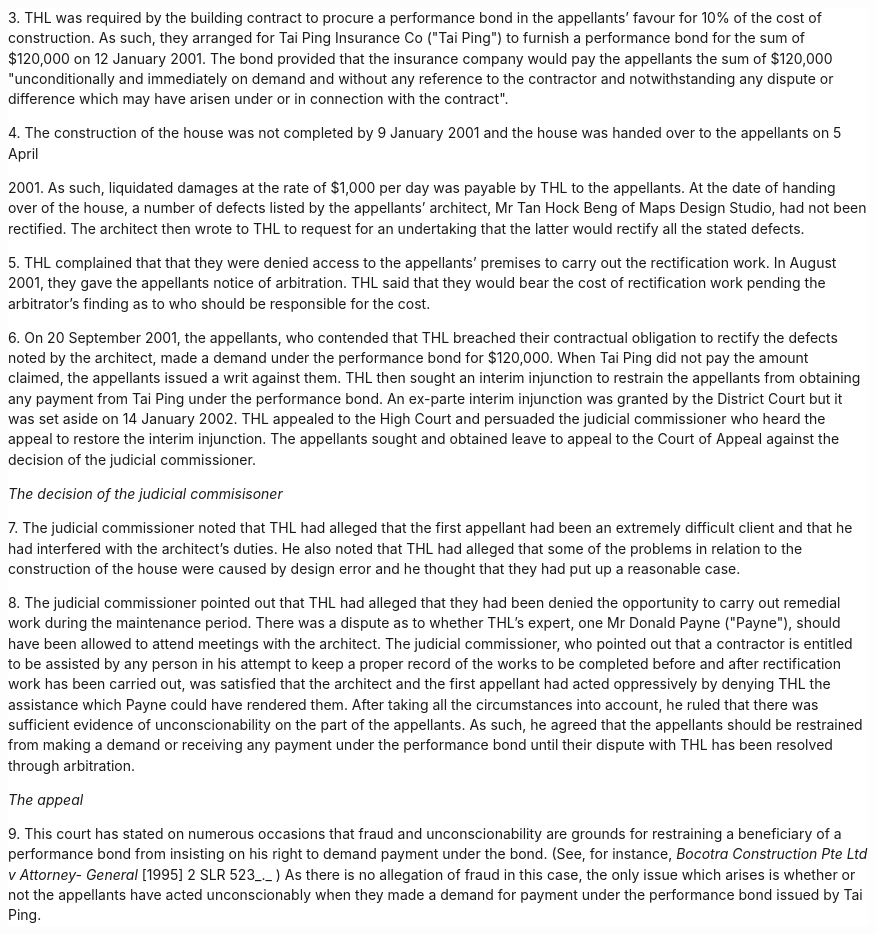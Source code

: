 3\. THL was required by the building contract to procure a performance bond in the appellants’ favour for 10% of the cost of construction. As such, they arranged for Tai Ping Insurance Co ("Tai Ping") to furnish a performance bond for the sum of $120,000 on 12 January 2001. The bond provided that the insurance company would pay the appellants the sum of $120,000 "unconditionally and immediately on demand and without any reference to the contractor and notwithstanding any dispute or difference which may have arisen under or in connection with the contract". 

4\. The construction of the house was not completed by 9 January 2001 and the house was handed over to the appellants on 5 April 

2001\. As such, liquidated damages at the rate of $1,000 per day was payable by THL to the appellants. At the date of handing over of the house, a number of defects listed by the appellants’ architect, Mr Tan Hock Beng of Maps Design Studio, had not been rectified. The architect then wrote to THL to request for an undertaking that the latter would rectify all the stated defects. 

5\. THL complained that that they were denied access to the appellants’ premises to carry out the rectification work. In August 2001, they gave the appellants notice of arbitration. THL said that they would bear the cost of rectification work pending the arbitrator’s finding as to who should be responsible for the cost. 

6\. On 20 September 2001, the appellants, who contended that THL breached their contractual obligation to rectify the defects noted by the architect, made a demand under the performance bond for $120,000. When Tai Ping did not pay the amount claimed, the appellants issued a writ against them. THL then sought an interim injunction to restrain the appellants from obtaining any payment from Tai Ping under the performance bond. An ex-parte interim injunction was granted by the District Court but it was set aside on 14 January 2002. THL appealed to the High Court and persuaded the judicial commissioner who heard the appeal to restore the interim injunction. The appellants sought and obtained leave to appeal to the Court of Appeal against the decision of the judicial commissioner. 


_The decision of the judicial commisisoner_ 

7\. The judicial commissioner noted that THL had alleged that the first appellant had been an extremely difficult client and that he had interfered with the architect’s duties. He also noted that THL had alleged that some of the problems in relation to the construction of the house were caused by design error and he thought that they had put up a reasonable case. 

8\. The judicial commissioner pointed out that THL had alleged that they had been denied the opportunity to carry out remedial work during the maintenance period. There was a dispute as to whether THL’s expert, one Mr Donald Payne ("Payne"), should have been allowed to attend meetings with the architect. The judicial commissioner, who pointed out that a contractor is entitled to be assisted by any person in his attempt to keep a proper record of the works to be completed before and after rectification work has been carried out, was satisfied that the architect and the first appellant had acted oppressively by denying THL the assistance which Payne could have rendered them. After taking all the circumstances into account, he ruled that there was sufficient evidence of unconscionability on the part of the appellants. As such, he agreed that the appellants should be restrained from making a demand or receiving any payment under the performance bond until their dispute with THL has been resolved through arbitration. 

_The appeal_ 

9\. This court has stated on numerous occasions that fraud and unconscionability are grounds for restraining a beneficiary of a performance bond from insisting on his right to demand payment under the bond. (See, for instance, _Bocotra Construction Pte Ltd v Attorney- General_ [1995] 2 SLR 523_._ ) As there is no allegation of fraud in this case, the only issue which arises is whether or not the appellants have acted unconscionably when they made a demand for payment under the performance bond issued by Tai Ping. 
